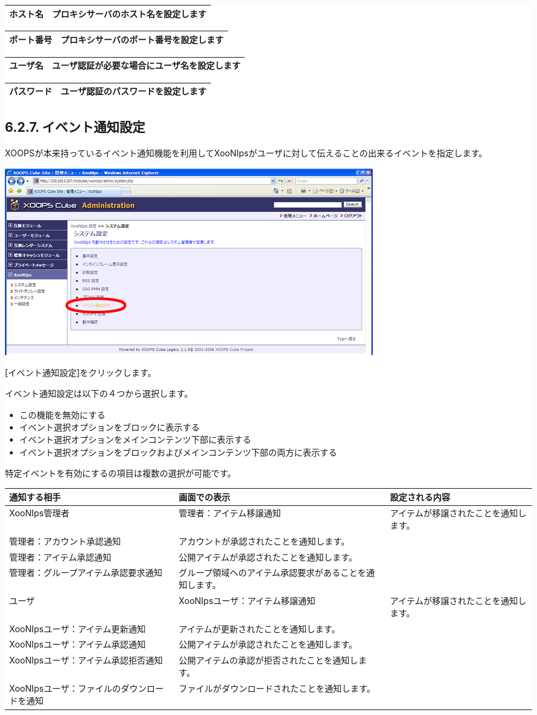 


| ホスト名 | プロキシサーバのホスト名を設定します |
| :--- | :--- |


| ポート番号 | プロキシサーバのポート番号を設定します |
| :--- | :--- |


| ユーザ名 | ユーザ認証が必要な場合にユーザ名を設定します |
| :--- | :--- |


| パスワード | ユーザ認証のパスワードを設定します |
| :--- | :--- |


## 6.2.7. **イベント通知設定** <a id="6-2-7-setup-for-event-notification"></a>

 XOOPSが本来持っているイベント通知機能を利用してXooNIpsがユーザに対して伝えることの出来るイベントを指定します。

![](../../../.gitbook/assets/xoonips-install26.png)

\[イベント通知設定\]をクリックします。

イベント通知設定は以下の４つから選択します。

* この機能を無効にする
* イベント選択オプションをブロックに表示する
* イベント選択オプションをメインコンテンツ下部に表示する
* イベント選択オプションをブロックおよびメインコンテンツ下部の両方に表示する

特定イベントを有効にするの項目は複数の選択が可能です。

| 通知する相手 | 画面での表示 | 設定される内容 |
| :--- | :--- | :--- |
| XooNIps管理者 | 管理者：アイテム移譲通知 | アイテムが移譲されたことを通知します。 |
| 管理者：アカウント承認通知 | アカウントが承認されたことを通知します。 |  |
| 管理者：アイテム承認通知 | 公開アイテムが承認されたことを通知します。 |  |
| 管理者：グループアイテム承認要求通知 | グループ領域へのアイテム承認要求があることを通知します。 |  |
| ユーザ | XooNIpsユーザ：アイテム移譲通知 | アイテムが移譲されたことを通知します。 |
| XooNIpsユーザ：アイテム更新通知 | アイテムが更新されたことを通知します。 |  |
| XooNIpsユーザ：アイテム承認通知 | 公開アイテムが承認されたことを通知します。 |  |
| XooNIpsユーザ：アイテム承認拒否通知 | 公開アイテムの承認が拒否されたことを通知します。 |  |
| XooNIpsユーザ：ファイルのダウンロードを通知 | ファイルがダウンロードされたことを通知します。 |  |